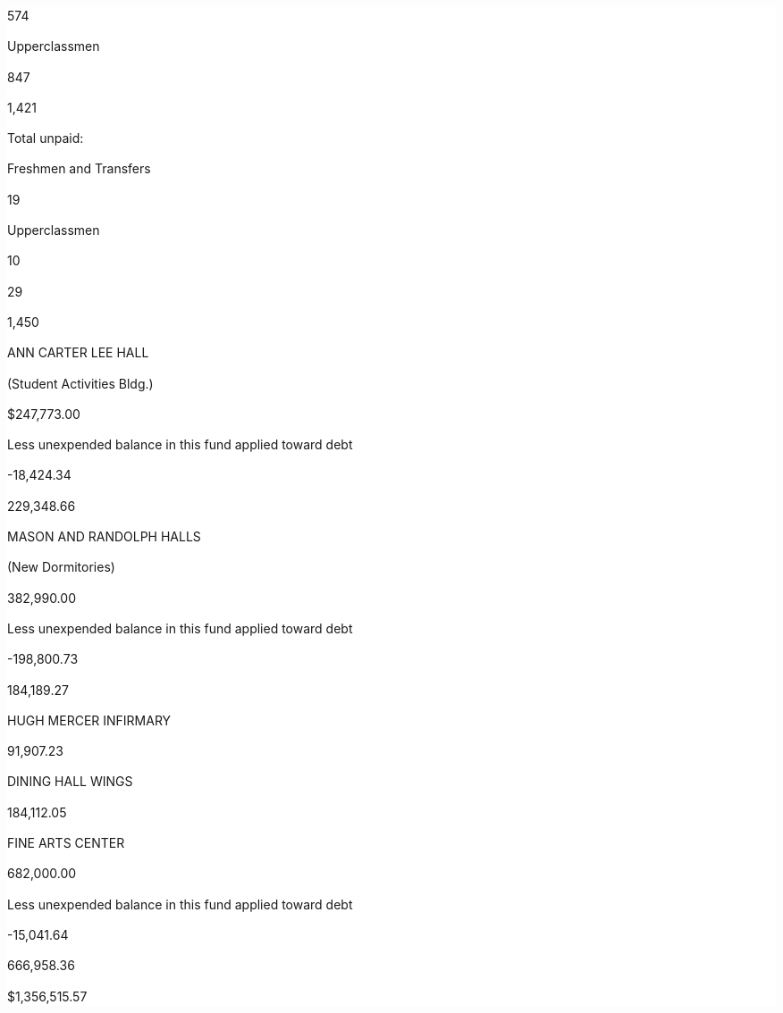 574

Upperclassmen

847

1,421

Total unpaid:

Freshmen and Transfers

19

Upperclassmen

10

29

1,450

ANN CARTER LEE HALL

(Student Activities Bldg.)

$247,773.00

Less unexpended balance in this fund applied toward debt

\-18,424.34

229,348.66

MASON AND RANDOLPH HALLS

(New Dormitories)

382,990.00

Less unexpended balance in this fund applied toward debt

\-198,800.73

184,189.27

HUGH MERCER INFIRMARY

91,907.23

DINING HALL WINGS

184,112.05

FINE ARTS CENTER

682,000.00

Less unexpended balance in this fund applied toward debt

\-15,041.64

666,958.36

$1,356,515.57
